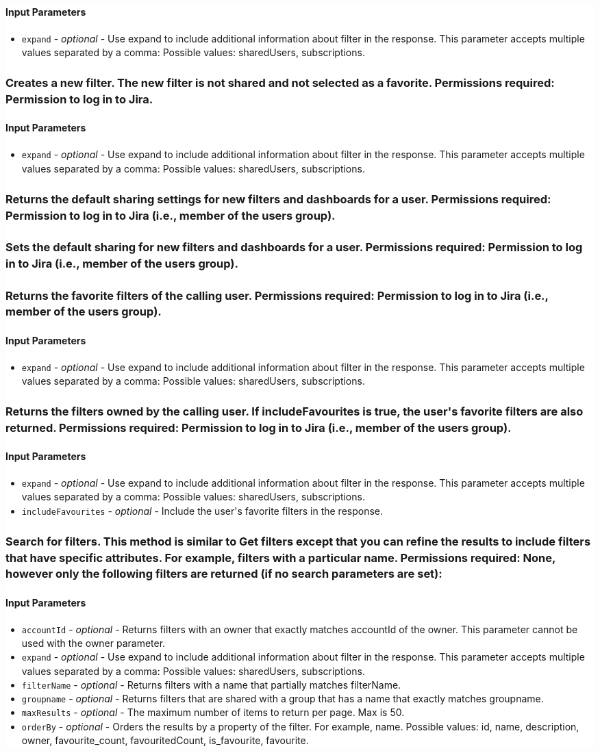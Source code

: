 #### Input Parameters
* `expand` - _optional_ - Use expand to include additional information about filter in the response. This parameter accepts multiple values separated by a comma:
    Possible values: sharedUsers, subscriptions.

### Creates a new filter. The new filter is not shared and not selected as a favorite. Permissions required: Permission to log in to Jira.

#### Input Parameters
* `expand` - _optional_ - Use expand to include additional information about filter in the response. This parameter accepts multiple values separated by a comma:
    Possible values: sharedUsers, subscriptions.

### Returns the default sharing settings for new filters and dashboards for a user. Permissions required: Permission to log in to Jira (i.e., member of the users group).

### Sets the default sharing for new filters and dashboards for a user. Permissions required: Permission to log in to Jira (i.e., member of the users group).

### Returns the favorite filters of the calling user. Permissions required: Permission to log in to Jira (i.e., member of the users group).

#### Input Parameters
* `expand` - _optional_ - Use expand to include additional information about filter in the response. This parameter accepts multiple values separated by a comma:
    Possible values: sharedUsers, subscriptions.

### Returns the filters owned by the calling user. If includeFavourites is true, the user's favorite filters are also returned. Permissions required: Permission to log in to Jira (i.e., member of the users group).

#### Input Parameters
* `expand` - _optional_ - Use expand to include additional information about filter in the response. This parameter accepts multiple values separated by a comma:
    Possible values: sharedUsers, subscriptions.
* `includeFavourites` - _optional_ - Include the user's favorite filters in the response.

### Search for filters. This method is similar to Get filters except that you can refine the results to include filters that have specific attributes. For example, filters with a particular name. Permissions required: None, however only the following filters are returned (if no search parameters are set):

#### Input Parameters
* `accountId` - _optional_ - Returns filters with an owner that exactly matches accountId of the owner. This parameter cannot be used with the owner parameter.
* `expand` - _optional_ - Use expand to include additional information about filter in the response. This parameter accepts multiple values separated by a comma:
    Possible values: sharedUsers, subscriptions.
* `filterName` - _optional_ - Returns filters with a name that partially matches filterName.
* `groupname` - _optional_ - Returns filters that are shared with a group that has a name that exactly matches groupname.
* `maxResults` - _optional_ - The maximum number of items to return per page. Max is 50.
* `orderBy` - _optional_ - Orders the results by a property of the filter. For example, name.
    Possible values: id, name, description, owner, favourite_count, favouritedCount, is_favourite, favourite.